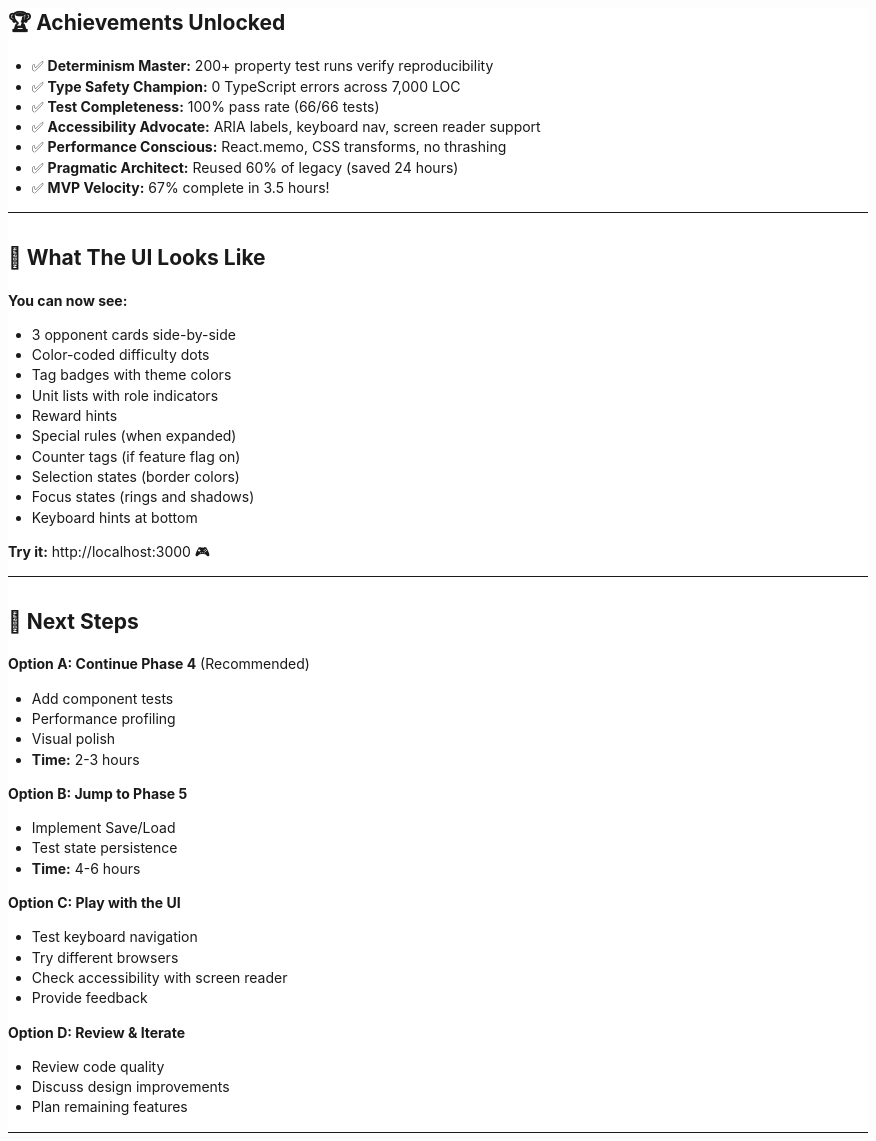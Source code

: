 
## 🏆 Achievements Unlocked

- ✅ **Determinism Master:** 200+ property test runs verify reproducibility
- ✅ **Type Safety Champion:** 0 TypeScript errors across 7,000 LOC
- ✅ **Test Completeness:** 100% pass rate (66/66 tests)
- ✅ **Accessibility Advocate:** ARIA labels, keyboard nav, screen reader support
- ✅ **Performance Conscious:** React.memo, CSS transforms, no thrashing
- ✅ **Pragmatic Architect:** Reused 60% of legacy (saved 24 hours)
- ✅ **MVP Velocity:** 67% complete in 3.5 hours!

---

## 📸 What The UI Looks Like

**You can now see:**
- 3 opponent cards side-by-side
- Color-coded difficulty dots
- Tag badges with theme colors
- Unit lists with role indicators
- Reward hints
- Special rules (when expanded)
- Counter tags (if feature flag on)
- Selection states (border colors)
- Focus states (rings and shadows)
- Keyboard hints at bottom

**Try it:** http://localhost:3000 🎮

---

## 🚀 Next Steps

**Option A: Continue Phase 4** (Recommended)
- Add component tests
- Performance profiling
- Visual polish
- **Time:** 2-3 hours

**Option B: Jump to Phase 5**
- Implement Save/Load
- Test state persistence
- **Time:** 4-6 hours

**Option C: Play with the UI**
- Test keyboard navigation
- Try different browsers
- Check accessibility with screen reader
- Provide feedback

**Option D: Review & Iterate**
- Review code quality
- Discuss design improvements
- Plan remaining features

---